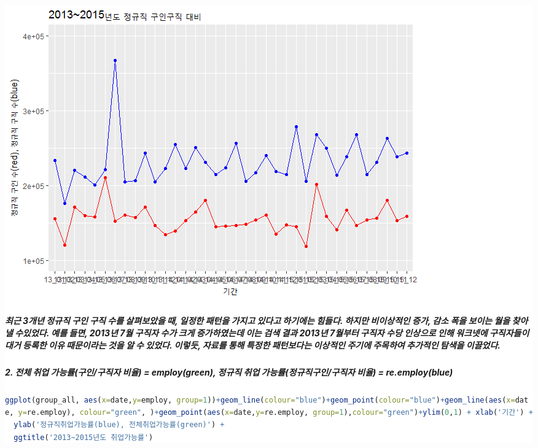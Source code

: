 ![](datapart1_files/figure-markdown_github/unnamed-chunk-5-1.png)

##### 최근 3개년 정규직 구인 구직 수를 살펴보았을 때, 일정한 패턴을 가지고 있다고 하기에는 힘들다. 하지만 비이상적인 증가, 감소 폭을 보이는 월을 찾아낼 수있었다. 예를 들면, 2013년 7월 구직자 수가 크게 증가하였는데 이는 검색 결과 2013년 7월부터 구직자 수당 인상으로 인해 워크넷에 구직자들이 대거 등록한 이유 때문이라는 것을 알 수 있었다. 이렇듯, 자료를 통해 특정한 패턴보다는 이상적인 주기에 주목하여 추가적인 탐색을 이끌었다.

##### 2. 전체 취업 가능률(구인/구직자 비율) = employ(green), 정규직 취업 가능률(정규직구인/구직자 비율) = re.employ(blue)

``` r
ggplot(group_all, aes(x=date,y=employ, group=1))+geom_line(colour="blue")+geom_point(colour="blue")+geom_line(aes(x=date, y=re.employ), colour="green", )+geom_point(aes(x=date,y=re.employ, group=1),colour="green")+ylim(0,1) + xlab('기간') +
  ylab('정규직취업가능률(blue), 전체취업가능률(green)') +
  ggtitle('2013~2015년도 취업가능률')
```
